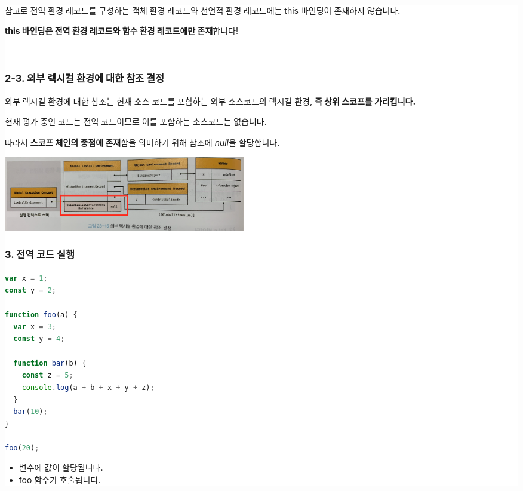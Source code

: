 참고로 전역 환경 레코드를 구성하는 객체 환경 레코드와 선언적 환경 레코드에는 this 바인딩이 존재하지 않습니다.

**this 바인딩은 전역 환경 레코드와 함수 환경 레코드에만 존재**합니다!

<br />

### 2-3. 외부 렉시컬 환경에 대한 참조 결정

외부 렉시컬 환경에 대한 참조는 현재 소스 코드를 포함하는
외부 소스코드의 렉시컬 환경, **즉 상위 스코프를 가리킵니다.**

현재 평가 중인 코드는 전역 코드이므로 이를 포함하는 소스코드는 없습니다.

따라서 **스코프 체인의 종점에 존재**함을 의미하기 위해 참조에 *null*을 할당합니다.

<img src="images/2024-01-30-14-25-05.png" width="400" />

<br />

### 3. 전역 코드 실행

```js
var x = 1;
const y = 2;

function foo(a) {
  var x = 3;
  const y = 4;

  function bar(b) {
    const z = 5;
    console.log(a + b + x + y + z);
  }
  bar(10);
}

foo(20);
```

- 변수에 값이 할당됩니다.
- foo 함수가 호출됩니다.
